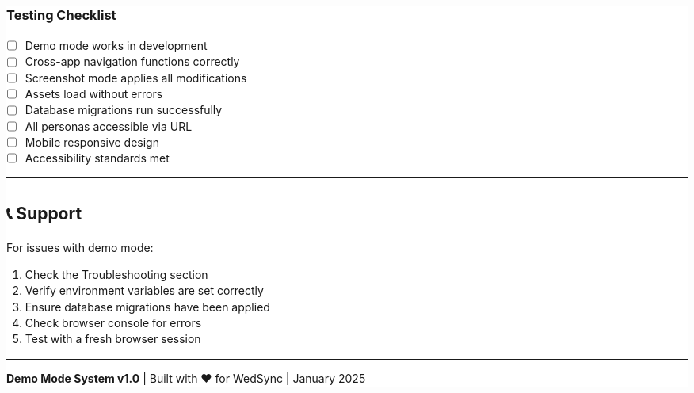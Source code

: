 ### Testing Checklist

- [ ] Demo mode works in development
- [ ] Cross-app navigation functions correctly
- [ ] Screenshot mode applies all modifications
- [ ] Assets load without errors
- [ ] Database migrations run successfully
- [ ] All personas accessible via URL
- [ ] Mobile responsive design
- [ ] Accessibility standards met

---

## 📞 Support

For issues with demo mode:

1. Check the [Troubleshooting](#troubleshooting) section
2. Verify environment variables are set correctly
3. Ensure database migrations have been applied
4. Check browser console for errors
5. Test with a fresh browser session

---

**Demo Mode System v1.0** | Built with ❤️ for WedSync | January 2025